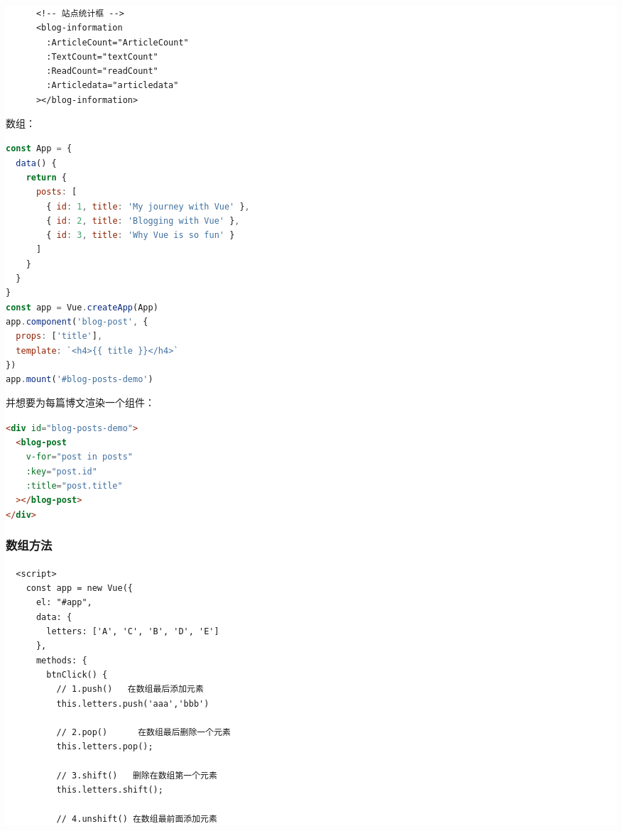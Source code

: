 ```vue
      <!-- 站点统计框 -->
      <blog-information
        :ArticleCount="ArticleCount"
        :TextCount="textCount"
        :ReadCount="readCount"
        :Articledata="articledata"
      ></blog-information>
```

数组：

```js
const App = {
  data() {
    return {
      posts: [
        { id: 1, title: 'My journey with Vue' },
        { id: 2, title: 'Blogging with Vue' },
        { id: 3, title: 'Why Vue is so fun' }
      ]
    }
  }
}
const app = Vue.createApp(App)
app.component('blog-post', {
  props: ['title'],
  template: `<h4>{{ title }}</h4>`
})
app.mount('#blog-posts-demo')
```

并想要为每篇博文渲染一个组件：

```html
<div id="blog-posts-demo">
  <blog-post
    v-for="post in posts"
    :key="post.id"
    :title="post.title"
  ></blog-post>
</div>
```





### 数组方法

```vue
  <script>
    const app = new Vue({
      el: "#app",
      data: {
        letters: ['A', 'C', 'B', 'D', 'E']
      },
      methods: {
        btnClick() {
          // 1.push()   在数组最后添加元素
          this.letters.push('aaa','bbb')

          // 2.pop()      在数组最后删除一个元素
          this.letters.pop();

          // 3.shift()   删除在数组第一个元素
          this.letters.shift();

          // 4.unshift() 在数组最前面添加元素
```